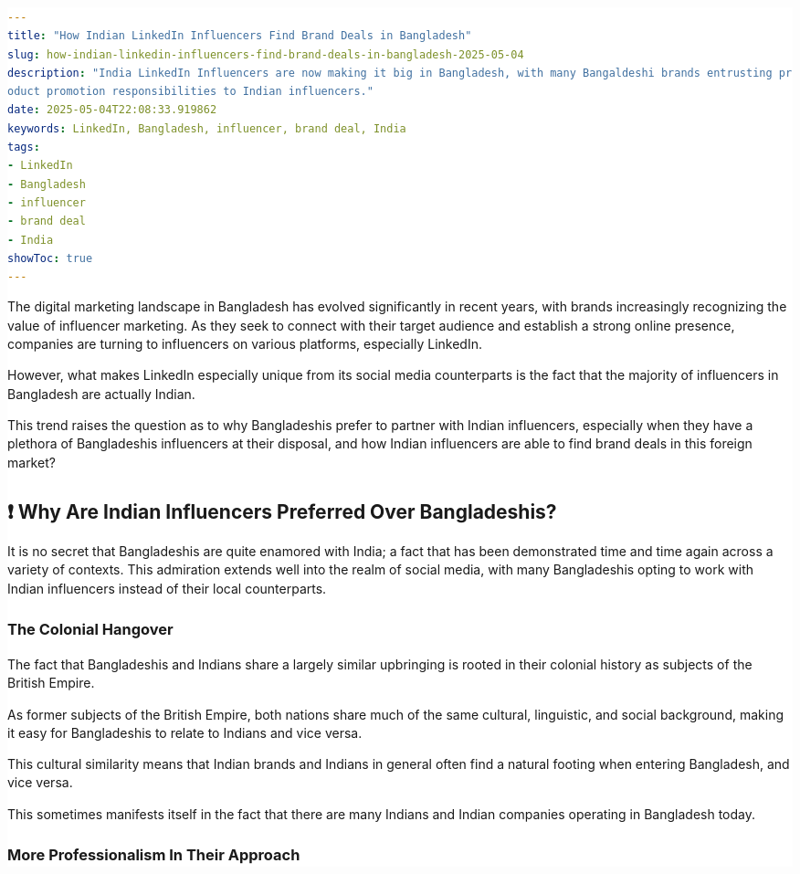 ```yaml
---
title: "How Indian LinkedIn Influencers Find Brand Deals in Bangladesh"
slug: how-indian-linkedin-influencers-find-brand-deals-in-bangladesh-2025-05-04
description: "India LinkedIn Influencers are now making it big in Bangladesh, with many Bangaldeshi brands entrusting product promotion responsibilities to Indian influencers."
date: 2025-05-04T22:08:33.919862
keywords: LinkedIn, Bangladesh, influencer, brand deal, India
tags:
- LinkedIn
- Bangladesh
- influencer
- brand deal
- India
showToc: true
---
```


The digital marketing landscape in Bangladesh has evolved significantly in recent years, with brands increasingly recognizing the value of influencer marketing. As they seek to connect with their target audience and establish a strong online presence, companies are turning to influencers on various platforms, especially LinkedIn.

However, what makes LinkedIn especially unique from its social media counterparts is the fact that the majority of influencers in Bangladesh are actually Indian. 

This trend raises the question as to why Bangladeshis prefer to partner with Indian influencers, especially when they have a plethora of Bangladeshis influencers at their disposal, and how Indian influencers are able to find brand deals in this foreign market?

## ❗ Why Are Indian Influencers Preferred Over Bangladeshis?

It is no secret that Bangladeshis are quite enamored with India; a fact that has been demonstrated time and time again across a variety of contexts. This admiration extends well into the realm of social media, with many Bangladeshis opting to work with Indian influencers instead of their local counterparts.

### The Colonial Hangover

The fact that Bangladeshis and Indians share a largely similar upbringing is rooted in their colonial history as subjects of the British Empire. 

As former subjects of the British Empire, both nations share much of the same cultural, linguistic, and social background, making it easy for Bangladeshis to relate to Indians and vice versa. 

This cultural similarity means that Indian brands and Indians in general often find a natural footing when entering Bangladesh, and vice versa. 

This sometimes manifests itself in the fact that there are many Indians and Indian companies operating in Bangladesh today.

### More Professionalism In Their Approach
